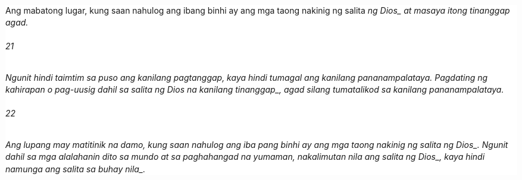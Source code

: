 








Ang mabatong lugar, kung saan nahulog ang ibang binhi ay ang mga taong nakinig ng salita <i class="trans-change">ng Dios_ at masaya itong tinanggap agad. 





















###### 21 










Ngunit hindi taimtim sa puso ang kanilang pagtanggap, kaya hindi tumagal ang kanilang pananampalataya. Pagdating ng kahirapan o pag-uusig dahil sa salita <i class="trans-change">ng Dios na kanilang tinanggap_, agad silang tumatalikod sa kanilang pananampalataya. 





















###### 22 










Ang lupang may matitinik na damo, kung saan nahulog ang iba pang binhi ay ang mga taong nakinig ng salita <i class="trans-change">ng Dios_. Ngunit dahil sa mga alalahanin dito sa mundo at sa paghahangad na yumaman, nakalimutan nila ang salita <i class="trans-change">ng Dios_, kaya hindi namunga ang salita <i class="trans-change">sa buhay nila_. 
